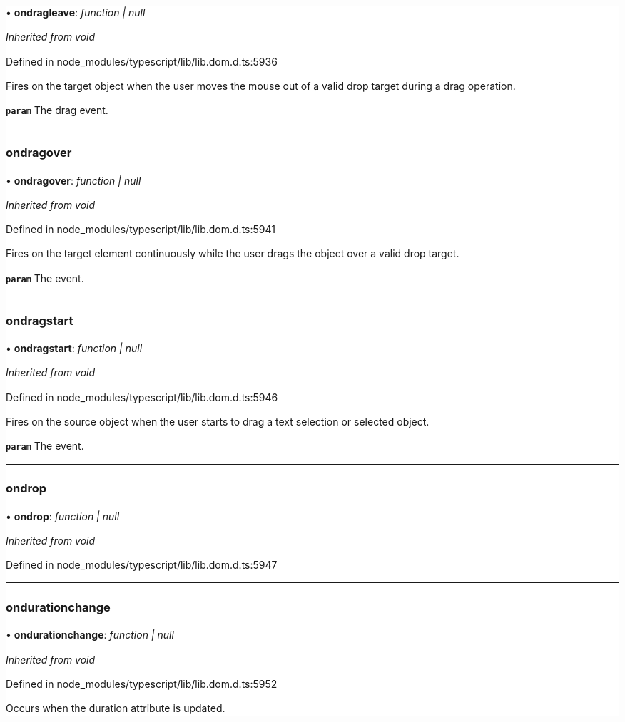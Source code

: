 • **ondragleave**: *function | null*

*Inherited from void*

Defined in node_modules/typescript/lib/lib.dom.d.ts:5936

Fires on the target object when the user moves the mouse out of a valid drop target during a drag operation.

**`param`** The drag event.

___

###  ondragover

• **ondragover**: *function | null*

*Inherited from void*

Defined in node_modules/typescript/lib/lib.dom.d.ts:5941

Fires on the target element continuously while the user drags the object over a valid drop target.

**`param`** The event.

___

###  ondragstart

• **ondragstart**: *function | null*

*Inherited from void*

Defined in node_modules/typescript/lib/lib.dom.d.ts:5946

Fires on the source object when the user starts to drag a text selection or selected object.

**`param`** The event.

___

###  ondrop

• **ondrop**: *function | null*

*Inherited from void*

Defined in node_modules/typescript/lib/lib.dom.d.ts:5947

___

###  ondurationchange

• **ondurationchange**: *function | null*

*Inherited from void*

Defined in node_modules/typescript/lib/lib.dom.d.ts:5952

Occurs when the duration attribute is updated.
